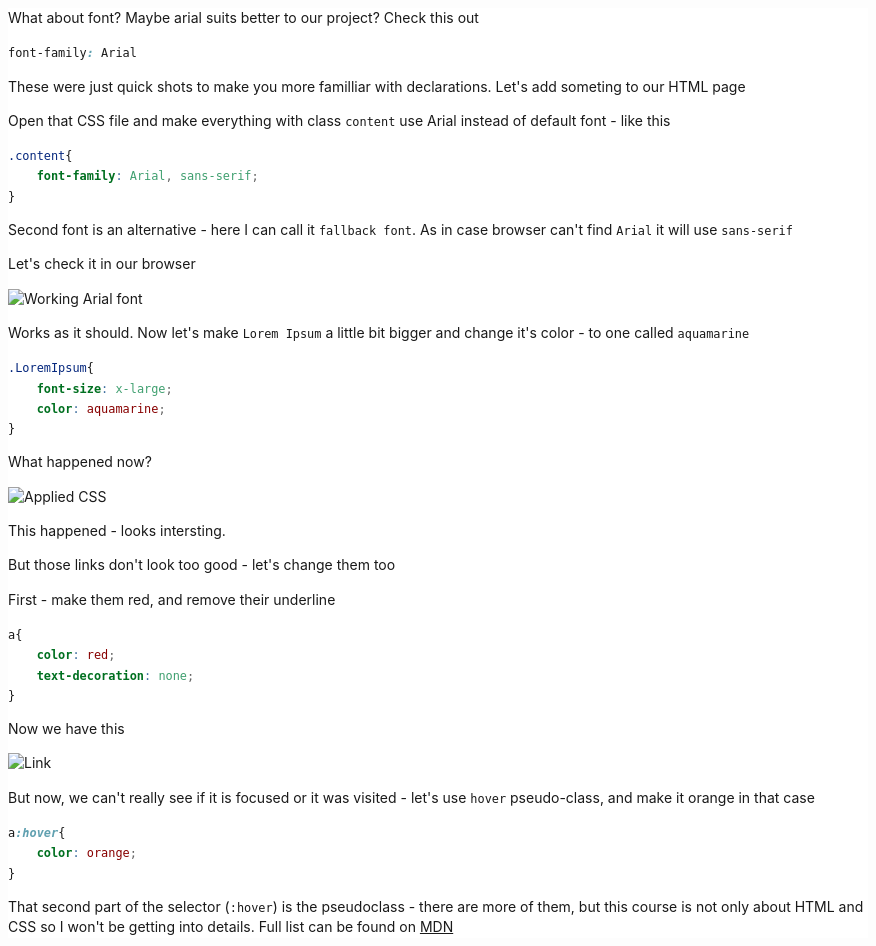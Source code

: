 What about font? Maybe arial suits better to our project? Check this out
```css
font-family: Arial
```

These were just quick shots to make you more familliar with declarations. Let's add someting to our HTML page

Open that CSS file and make everything with class `content` use Arial instead of default font - like this
```css
.content{
    font-family: Arial, sans-serif;
}
```

Second font is an alternative - here I can call it `fallback font`. As in case browser can't find `Arial` it will use `sans-serif`

Let's check it in our browser

![Working Arial font](https://dev-to-uploads.s3.amazonaws.com/uploads/articles/2iao6n2bs8wh3xxv9yf7.png)

Works as it should. Now let's make `Lorem Ipsum` a little bit bigger and change it's color - to one called `aquamarine`

```css
.LoremIpsum{
    font-size: x-large;
    color: aquamarine;
}
```
What happened now?


![Applied CSS](https://dev-to-uploads.s3.amazonaws.com/uploads/articles/wrvr7nd1odlg88biwe7q.png)

This happened - looks intersting.

But those links don't look too good - let's change them too

First - make them red, and remove their underline
```css
a{
    color: red;
    text-decoration: none;
}
``` 

Now we have this

![Link](https://dev-to-uploads.s3.amazonaws.com/uploads/articles/eu805jvwdp05243zuqp1.png)


But now, we can't really see if it is focused or it was visited - let's use `hover` pseudo-class, and make it orange in that case

```css
a:hover{
    color: orange;
}
```
That second part of the selector (`:hover`) is the pseudoclass - there are more of them, but this course is not only about HTML and CSS so I won't be getting into details. Full list can be found on [MDN](https://developer.mozilla.org/en-US/docs/Web/CSS/Pseudo-classes)
